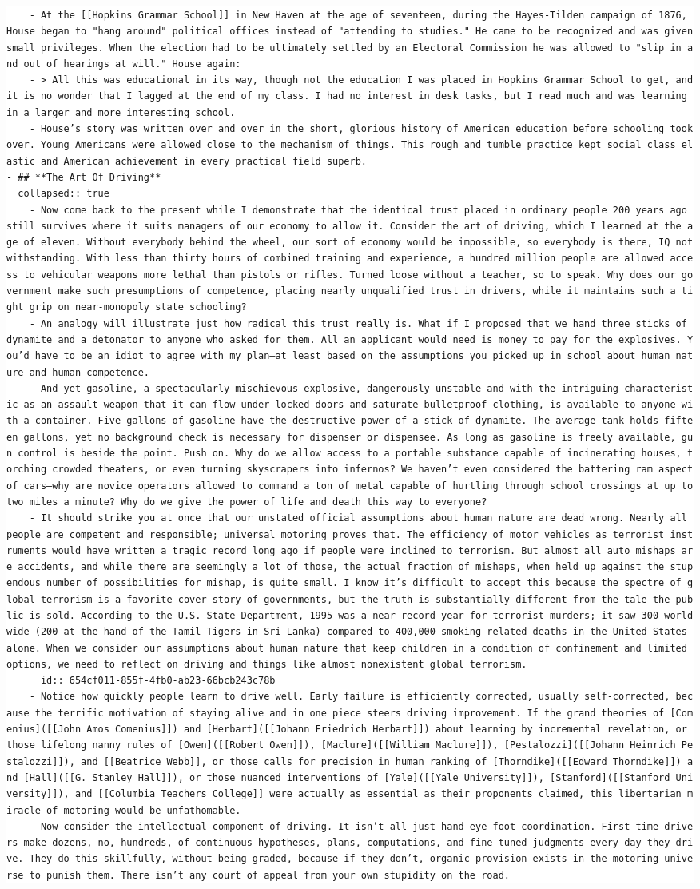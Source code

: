 		- At the [[Hopkins Grammar School]] in New Haven at the age of seventeen, during the Hayes-Tilden campaign of 1876, House began to "hang around" political offices instead of "attending to studies." He came to be recognized and was given small privileges. When the election had to be ultimately settled by an Electoral Commission he was allowed to "slip in and out of hearings at will." House again:
		- > All this was educational in its way, though not the education I was placed in Hopkins Grammar School to get, and it is no wonder that I lagged at the end of my class. I had no interest in desk tasks, but I read much and was learning in a larger and more interesting school.
		- House’s story was written over and over in the short, glorious history of American education before schooling took over. Young Americans were allowed close to the mechanism of things. This rough and tumble practice kept social class elastic and American achievement in every practical field superb.
	- ## **The Art Of Driving**
	  collapsed:: true
		- Now come back to the present while I demonstrate that the identical trust placed in ordinary people 200 years ago still survives where it suits managers of our economy to allow it. Consider the art of driving, which I learned at the age of eleven. Without everybody behind the wheel, our sort of economy would be impossible, so everybody is there, IQ notwithstanding. With less than thirty hours of combined training and experience, a hundred million people are allowed access to vehicular weapons more lethal than pistols or rifles. Turned loose without a teacher, so to speak. Why does our government make such presumptions of competence, placing nearly unqualified trust in drivers, while it maintains such a tight grip on near-monopoly state schooling?
		- An analogy will illustrate just how radical this trust really is. What if I proposed that we hand three sticks of dynamite and a detonator to anyone who asked for them. All an applicant would need is money to pay for the explosives. You’d have to be an idiot to agree with my plan—at least based on the assumptions you picked up in school about human nature and human competence.
		- And yet gasoline, a spectacularly mischievous explosive, dangerously unstable and with the intriguing characteristic as an assault weapon that it can flow under locked doors and saturate bulletproof clothing, is available to anyone with a container. Five gallons of gasoline have the destructive power of a stick of dynamite. The average tank holds fifteen gallons, yet no background check is necessary for dispenser or dispensee. As long as gasoline is freely available, gun control is beside the point. Push on. Why do we allow access to a portable substance capable of incinerating houses, torching crowded theaters, or even turning skyscrapers into infernos? We haven’t even considered the battering ram aspect of cars—why are novice operators allowed to command a ton of metal capable of hurtling through school crossings at up to two miles a minute? Why do we give the power of life and death this way to everyone?
		- It should strike you at once that our unstated official assumptions about human nature are dead wrong. Nearly all people are competent and responsible; universal motoring proves that. The efficiency of motor vehicles as terrorist instruments would have written a tragic record long ago if people were inclined to terrorism. But almost all auto mishaps are accidents, and while there are seemingly a lot of those, the actual fraction of mishaps, when held up against the stupendous number of possibilities for mishap, is quite small. I know it’s difficult to accept this because the spectre of global terrorism is a favorite cover story of governments, but the truth is substantially different from the tale the public is sold. According to the U.S. State Department, 1995 was a near-record year for terrorist murders; it saw 300 worldwide (200 at the hand of the Tamil Tigers in Sri Lanka) compared to 400,000 smoking-related deaths in the United States alone. When we consider our assumptions about human nature that keep children in a condition of confinement and limited options, we need to reflect on driving and things like almost nonexistent global terrorism.
		  id:: 654cf011-855f-4fb0-ab23-66bcb243c78b
		- Notice how quickly people learn to drive well. Early failure is efficiently corrected, usually self-corrected, because the terrific motivation of staying alive and in one piece steers driving improvement. If the grand theories of [Comenius]([[John Amos Comenius]]) and [Herbart]([[Johann Friedrich Herbart]]) about learning by incremental revelation, or those lifelong nanny rules of [Owen]([[Robert Owen]]), [Maclure]([[William Maclure]]), [Pestalozzi]([[Johann Heinrich Pestalozzi]]), and [[Beatrice Webb]], or those calls for precision in human ranking of [Thorndike]([[Edward Thorndike]]) and [Hall]([[G. Stanley Hall]]), or those nuanced interventions of [Yale]([[Yale University]]), [Stanford]([[Stanford University]]), and [[Columbia Teachers College]] were actually as essential as their proponents claimed, this libertarian miracle of motoring would be unfathomable.
		- Now consider the intellectual component of driving. It isn’t all just hand-eye-foot coordination. First-time drivers make dozens, no, hundreds, of continuous hypotheses, plans, computations, and fine-tuned judgments every day they drive. They do this skillfully, without being graded, because if they don’t, organic provision exists in the motoring universe to punish them. There isn’t any court of appeal from your own stupidity on the road.